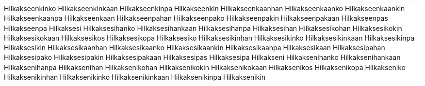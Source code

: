 Hilkakseenkinko
Hilkakseenkinkaan
Hilkakseenkinpa
Hilkakseenkin
Hilkakseenkaanhan
Hilkakseenkaanko
Hilkakseenkaankin
Hilkakseenkaanpa
Hilkakseenkaan
Hilkakseenpahan
Hilkakseenpako
Hilkakseenpakin
Hilkakseenpakaan
Hilkakseenpas
Hilkakseenpa
Hilkaksesi
Hilkaksesihanko
Hilkaksesihankaan
Hilkaksesihanpa
Hilkaksesihan
Hilkaksesikohan
Hilkaksesikokin
Hilkaksesikokaan
Hilkaksesikos
Hilkaksesikopa
Hilkaksesiko
Hilkaksesikinhan
Hilkaksesikinko
Hilkaksesikinkaan
Hilkaksesikinpa
Hilkaksesikin
Hilkaksesikaanhan
Hilkaksesikaanko
Hilkaksesikaankin
Hilkaksesikaanpa
Hilkaksesikaan
Hilkaksesipahan
Hilkaksesipako
Hilkaksesipakin
Hilkaksesipakaan
Hilkaksesipas
Hilkaksesipa
Hilkakseni
Hilkaksenihanko
Hilkaksenihankaan
Hilkaksenihanpa
Hilkaksenihan
Hilkaksenikohan
Hilkaksenikokin
Hilkaksenikokaan
Hilkaksenikos
Hilkaksenikopa
Hilkakseniko
Hilkaksenikinhan
Hilkaksenikinko
Hilkaksenikinkaan
Hilkaksenikinpa
Hilkaksenikin
